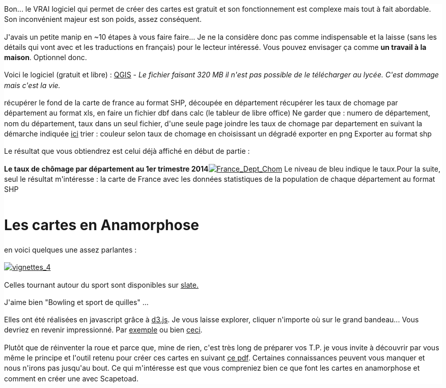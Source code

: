 Bon... le VRAI logiciel qui permet de créer des cartes est gratuit et son fonctionnement est complexe mais tout à fait abordable. Son inconvénient majeur est son poids, assez conséquent.

J'avais un petite manip en ~10 étapes à vous faire faire... Je ne la considère donc pas comme indispensable et la laisse (sans les détails qui vont avec et les traductions en français) pour le lecteur intéressé. Vous pouvez envisager ça comme **un travail à la maison**. Optionnel donc.

Voici le logiciel (gratuit et libre) : [QGIS](https://www.qgis.org/fr/site/forusers/download.html) - _Le fichier faisant 320 MB il n'est pas possible de le télécharger au lycée. C'est dommage mais c'est la vie._



 récupérer le fond de la carte de france au format SHP, découpée en département
 récupérer les taux de chomage par département au format xls, en faire un fichier dbf dans calc (le tableur de libre office)
Ne garder que : numero de département, nom du département, taux dans un seul fichier, d'une seule page
 joindre les taux de chomage par departement en suivant la démarche indiquée [ici](https://www.mapbox.com/tilemill/docs/guides/joining-data/#using-quantum-gis-to-join-your-data)
 trier : couleur selon taux de chomage en choisissant un dégradé
 exporter en png
 Exporter au format shp

Le résultat que vous obtiendrez est celui déjà affiché en début de partie :

**Le taux de chômage par département au 1er trimestre 2014**[![France_Dept_Chom](/uploads/uploads/2016/07/France_Dept_Chom.png)](/uploads/uploads/2016/07/test_googlemap_bermudes.html)
Le niveau de bleu indique le taux.Pour la suite, seul le résultat m'intéresse : la carte de France avec les données statistiques de la population de chaque département au format SHP


# Les cartes en Anamorphose


en voici quelques une assez parlantes :

[![vignettes_4](http://www.datamix.fr/wp-content/uploads/2014/12/vignettes_4-1024x486.png)
](http://www.datamix.fr/wp-content/uploads/2014/12/vignettes_4.png)

Celles tournant autour du sport sont disponibles sur [slate.](http://www.slate.fr/story/93121/cartes-france-sport)

J'aime bien "Bowling et sport de quilles" ...

Elles ont été réalisées en javascript grâce à [d3.js](https://d3js.org/). Je vous laisse explorer, cliquer n'importe où sur le grand bandeau... Vous devriez en revenir impressionné. Par [exemple](http://bl.ocks.org/mbostock/3057239) ou bien [ceci](http://www.koalastothemax.com/).

Plutôt que de réinventer la roue et parce que, mine de rien, c'est très long de préparer vos T.P. je vous invite à découvrir par vous même le principe et l'outil retenu pour créer ces cartes en suivant [ce pdf](https://www.academia.edu/attachments/39162337/download_file?st=MTQ2NzM4NTExMSw3OC4yNDIuNTQuMjQsMzc5NzM0MTQ%3D&s=swp-toolbar&ct=MTQ2NzM4NTExMSwxNCwzNzk3MzQxNA==). Certaines connaissances peuvent vous manquer et nous n'irons pas jusqu'au bout.
Ce qui m'intéresse est que vous compreniez bien ce que font les cartes en anamorphose et comment en créer une avec Scapetoad.
